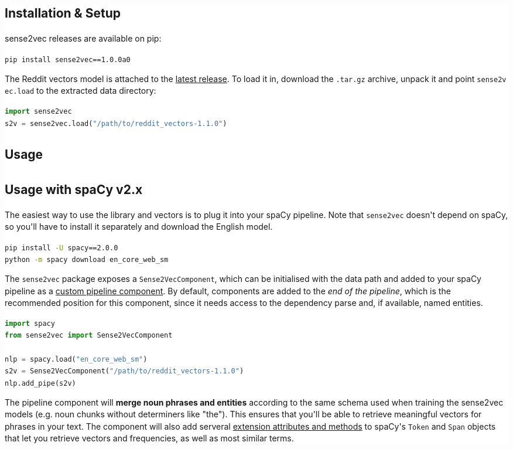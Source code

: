 ## Installation & Setup

sense2vec releases are available on pip:

```bash
pip install sense2vec==1.0.0a0
```

The Reddit vectors model is attached to the
[latest release](https://github.com/explosion/sense2vec/releases). To load it
in, download the `.tar.gz` archive, unpack it and point `sense2vec.load` to
the extracted data directory:

```python
import sense2vec
s2v = sense2vec.load("/path/to/reddit_vectors-1.1.0")
```

## Usage

## Usage with spaCy v2.x

The easiest way to use the library and vectors is to plug it into your spaCy
pipeline. Note that `sense2vec` doesn't depend on spaCy, so you'll have to
install it separately and download the English model.

```bash
pip install -U spacy==2.0.0
python -m spacy download en_core_web_sm
```

The `sense2vec` package exposes a `Sense2VecComponent`, which can be
initialised with the data path and added to your spaCy pipeline as a
[custom pipeline component](https://spacy.io/usage/processing-pipelines#custom-components).
By default, components are added to the _end of the pipeline_, which is the
recommended position for this component, since it needs access to the dependency
parse and, if available, named entities.

```python
import spacy
from sense2vec import Sense2VecComponent

nlp = spacy.load("en_core_web_sm")
s2v = Sense2VecComponent("/path/to/reddit_vectors-1.1.0")
nlp.add_pipe(s2v)
```

The pipeline component will **merge noun phrases and entities** according to
the same schema used when training the sense2vec models (e.g. noun chunks
without determiners like "the"). This ensures that you'll be able to retrieve
meaningful vectors for phrases in your text. The component will also add
serveral [extension attributes and methods](https://spacy.io/usage/processing-pipelines#custom-components-attributes)
to spaCy's `Token` and `Span` objects that let you retrieve vectors and
frequencies, as well as most similar terms.

